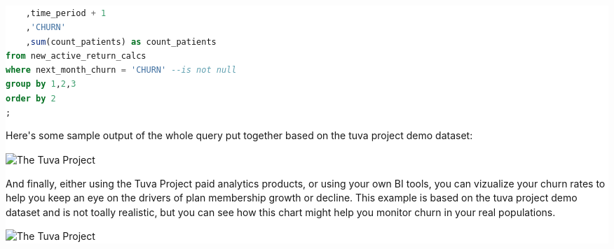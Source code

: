 ```sql
    ,time_period + 1
    ,'CHURN'
    ,sum(count_patients) as count_patients 
from new_active_return_calcs
where next_month_churn = 'CHURN' --is not null
group by 1,2,3
order by 2
;
```
Here's some sample output of the whole query put together based on the tuva project demo dataset:

![The Tuva Project](/img/member_months/grouped_churn_counts_per_month.png)

And finally, either using the Tuva Project paid analytics products, or using your own BI tools, you can vizualize your churn rates to help you keep an eye on the drivers of plan membership growth or decline. This example is based on the tuva project demo dataset and is not toally realistic, but you can see how this chart might help you monitor churn in your real populations.

![The Tuva Project](/img/member_months/churn_graph.png)